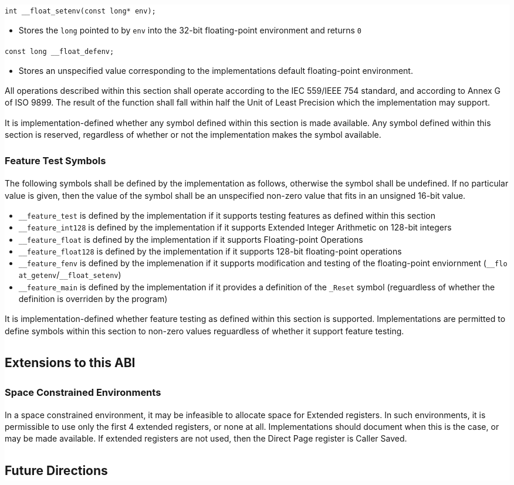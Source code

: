 `int __float_setenv(const long* env);`
* Stores the `long` pointed to by `env` into the 32-bit floating-point environment and returns `0`

`const long __float_defenv;`
* Stores an unspecified value corresponding to the implementations default floating-point environment.



All operations described within this section shall operate according to the IEC 559/IEEE 754 standard, and according to Annex G of ISO 9899. The result of the function shall fall within half the Unit of Least Precision which the implementation may support.


It is implementation-defined whether any symbol defined within this section is made available. Any symbol defined within this section is reserved, regardless of whether or not the implementation makes the symbol available.



### Feature Test Symbols

The following symbols shall be defined by the implementation as follows, otherwise the symbol shall be undefined. If no particular value is given, then the value of the symbol shall be an unspecified non-zero value that fits in an unsigned 16-bit value.

* `__feature_test` is defined by the implementation if it supports testing features as defined within this section
* `__feature_int128` is defined by the implementation if it supports Extended Integer Arithmetic on 128-bit integers
* `__feature_float` is defined by the implementation if it supports Floating-point Operations
* `__feature_float128` is defined by the implementation if it supports 128-bit floating-point operations
* `__feature_fenv` is defined by the implemenation if it supports modification and testing of the floating-point enviornment (`__float_getenv`/`__float_setenv`)
* `__feature_main` is defined by the implementation if it provides a definition of the `_Reset` symbol (reguardless of whether the definition is overriden by the program)

It is implementation-defined whether feature testing as defined within this section is supported. Implementations are permitted to define symbols within this section to non-zero values reguardless of whether it support feature testing.  

## Extensions to this ABI


### Space Constrained Environments

In a space constrained environment, it may be infeasible to allocate space for Extended registers. In such environments, it is permissible to use only the first 4 extended registers, or none at all. Implementations should document when this is the case, or may be made available. If extended registers are not used, then the Direct Page register is Caller Saved. 


## Future Directions

